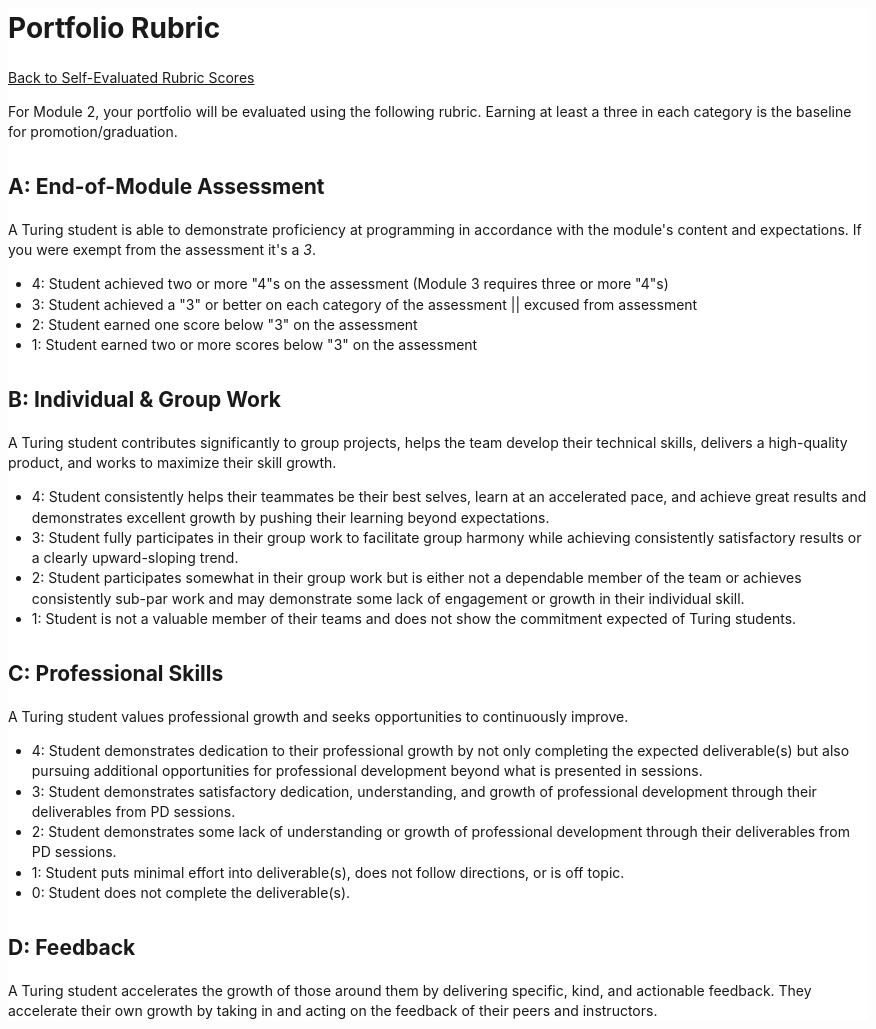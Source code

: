 
# <a name="rubric"></a>Portfolio Rubric
[Back to Self-Evaluated Rubric Scores](#self-eval)

For Module 2, your portfolio will be evaluated using the following rubric. Earning at least
a three in each category is the baseline for promotion/graduation.

## A: End-of-Module Assessment

A Turing student is able to demonstrate proficiency at programming in accordance
with the module's content and expectations. If you were exempt from the assessment it's a *3*.

* 4: Student achieved two or more "4"s on the assessment (Module 3 requires three or more "4"s)
* 3: Student achieved a "3" or better on each category of the assessment || excused from assessment
* 2: Student earned one score below "3" on the assessment
* 1: Student earned two or more scores below "3" on the assessment

## B: Individual & Group Work

A Turing student contributes significantly to group projects, helps the team
develop their technical skills, delivers a high-quality product, and works to maximize their skill growth.

* 4: Student consistently helps their teammates be their best selves, learn at
an accelerated pace, and achieve great results and demonstrates excellent growth by pushing their learning beyond expectations.
* 3: Student fully participates in their group work to facilitate group harmony
while achieving consistently satisfactory results or a clearly upward-sloping trend.
* 2: Student participates somewhat in their group work but is either not a
dependable member of the team or achieves consistently sub-par work and may demonstrate some lack of engagement or growth in their individual skill.
* 1: Student is not a valuable member of their teams and does not show the commitment expected of Turing students.

## C: Professional Skills

A Turing student values professional growth and seeks opportunities to continuously improve.

* 4: Student demonstrates dedication to their professional growth by not only completing the expected deliverable(s) but also pursuing additional opportunities for professional development beyond what is presented in sessions.
* 3: Student demonstrates satisfactory dedication, understanding, and growth of professional development through their deliverables from PD sessions.
* 2: Student demonstrates some lack of understanding or growth of professional development through their deliverables from PD sessions.
* 1: Student puts minimal effort into deliverable(s), does not follow directions, or is off topic.
* 0: Student does not complete the deliverable(s).

## D: Feedback

A Turing student accelerates the growth of those around
them by delivering specific, kind, and actionable feedback. They accelerate their
own growth by taking in and acting on the feedback of their peers and instructors.
